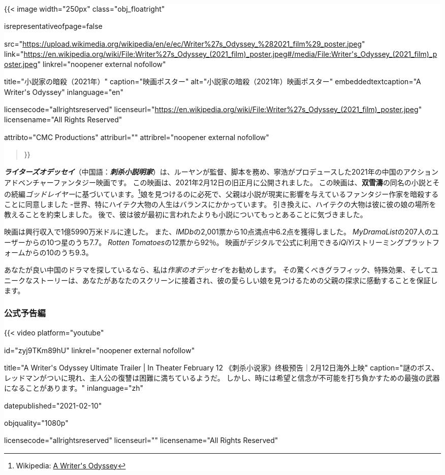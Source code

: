 {{< image
  width="250px"
  class="obj_floatright"

  isrepresentativeofpage=false

  src="https://upload.wikimedia.org/wikipedia/en/e/ec/Writer%27s_Odyssey_%282021_film%29_poster.jpeg"
  link="https://en.wikipedia.org/wiki/File:Writer%27s_Odyssey_(2021_film)_poster.jpeg#/media/File:Writer's_Odyssey_(2021_film)_poster.jpeg"
  linkrel="noopener external nofollow"

  title="小説家の暗殺（2021年）"
  caption="映画ポスター"
  alt="小説家の暗殺（2021年）映画ポスター"
  embeddedtextcaption="A Writer's Odyssey"
  inlanguage="en"

  licensecode="allrightsreserved"
  licenseurl="https://en.wikipedia.org/wiki/File:Writer%27s_Odyssey_(2021_film)_poster.jpeg"
  licensename="All Rights Reserved"

  attribto="CMC Productions"
  attriburl=""
  attribrel="noopener external nofollow"
>}}


***ライターズオデッセイ***（中国語：***刺杀小説明家***）は、ルーヤンが監督、脚本を務め、寧浩がプロデュースした2021年の中国のアクションアドベンチャーファンタジー映画です。 この映画は、2021年2月12日の旧正月に公開されました。 この映画は、**双雪濤**の同名の小説とその続編*ゴッドレイヤー*に基づいています。[^d]娘を見つけるのに必死で、父親は小説が現実に影響を与えているファンタジー作家を暗殺することに同意しました -世界、特にハイテク大物の人生はバランスにかかっています。 引き換えに、ハイテクの大物は彼に彼の娘の場所を教えることを約束しました。 後で、彼は彼が最初に言われたよりも小説についてもっとあることに気づきました。

映画は興行収入で1億5990万米ドルに達した。 また、*IMDb*の2,001票から10点満点中6.2点を獲得しました。 *MyDramaList*の207人のユーザーからの10つ星のうち7.7。 *Rotten Tomatoes*の12票から92％。 映画がデジタルで公式に利用できる*iQiYi*ストリーミングプラットフォームからの10のうち9.3。

あなたが良い中国のドラマを探しているなら、私は*作家のオデッセイ*をお勧めします。 その驚くべきグラフィック、特殊効果、そしてユニークなストーリーは、あなたがあなたのスクリーンに接着され、彼の愛らしい娘を見つけるための父親の探求に感動することを保証します。

<div class="floatclear"></div>

### 公式予告編

{{< video
  platform="youtube"

  id="zyj9TKm89hU"
  linkrel="noopener external nofollow"

  title="A Writer's Odyssey Ultimate Trailer | In Theater February 12 《刺杀小说家》终极预告｜2月12日海外上映"
  caption="謎のボス、レッドマンがついに現れ、主人公の復讐は困難に満ちているようだ。 しかし、時には希望と信念が不可能を打ち負かすための最強の武器になることがあります。"
  inlanguage="zh"

  datepublished="2021-02-10"

  objquality="1080p"

  licensecode="allrightsreserved"
  licenseurl=""
  licensename="All Rights Reserved"


[^a]: Wikipedia: [Black Widow (2021 film)](https://en.wikipedia.org/wiki/Black_Widow_(2021_film))
[^b]: Wikipedia: [Infinite (film)](https://en.wikipedia.org/wiki/Infinite_(film))
[^c]: Wikipedia: [Without Remorse (film)](https://en.wikipedia.org/wiki/Without_Remorse_(film))
[^d]: Wikipedia: [A Writer's Odyssey](https://en.wikipedia.org/wiki/A_Writer%27s_Odyssey)
[^e]: Wikipedia: [The Tomorrow War](https://en.wikipedia.org/wiki/The_Tomorrow_War)
[^f]: Wikipedia: [Shang-Chi and the Legend of the Ten Rings](https://en.wikipedia.org/wiki/Shang-Chi_and_the_Legend_of_the_Ten_Rings)
[^g]: Wikipedia: [Mission: Possible](https://en.wikipedia.org/wiki/Mission:_Possible)
[^h]: Wikipedia: [Rurouni Kenshin: The Final](https://en.wikipedia.org/wiki/Rurouni_Kenshin:_The_Final)
[^i]: Wikipedia: [Rurouni Kenshin: The Beginning](https://en.wikipedia.org/wiki/Rurouni_Kenshin:_The_Beginning)
[^j]: Wikipedia: [Space Sweepers](https://en.wikipedia.org/wiki/Space_Sweepers)
[^k]: Wikipedia: [Dune (2021 film)](https://en.wikipedia.org/wiki/Dune_(2021_film))
[^l]: Wikipedia: [F9 (film)](https://en.wikipedia.org/wiki/F9_(film))